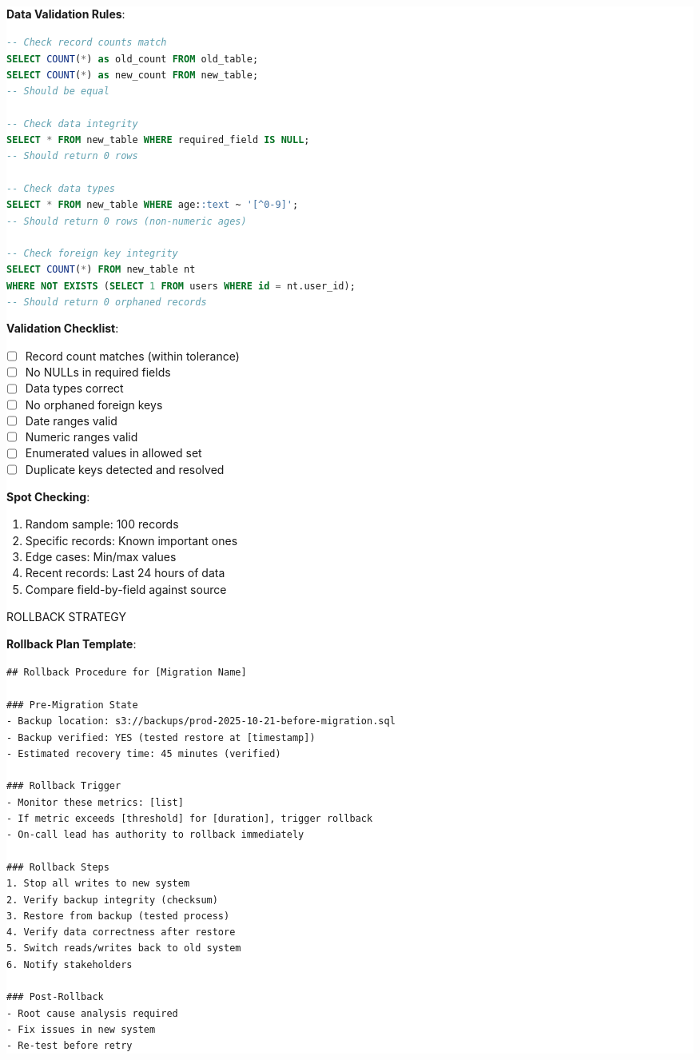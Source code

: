 **Data Validation Rules**:
```sql
-- Check record counts match
SELECT COUNT(*) as old_count FROM old_table;
SELECT COUNT(*) as new_count FROM new_table;
-- Should be equal

-- Check data integrity
SELECT * FROM new_table WHERE required_field IS NULL;
-- Should return 0 rows

-- Check data types
SELECT * FROM new_table WHERE age::text ~ '[^0-9]';
-- Should return 0 rows (non-numeric ages)

-- Check foreign key integrity
SELECT COUNT(*) FROM new_table nt
WHERE NOT EXISTS (SELECT 1 FROM users WHERE id = nt.user_id);
-- Should return 0 orphaned records
```

**Validation Checklist**:
- [ ] Record count matches (within tolerance)
- [ ] No NULLs in required fields
- [ ] Data types correct
- [ ] No orphaned foreign keys
- [ ] Date ranges valid
- [ ] Numeric ranges valid
- [ ] Enumerated values in allowed set
- [ ] Duplicate keys detected and resolved

**Spot Checking**:
1. Random sample: 100 records
2. Specific records: Known important ones
3. Edge cases: Min/max values
4. Recent records: Last 24 hours of data
5. Compare field-by-field against source

ROLLBACK STRATEGY

**Rollback Plan Template**:
```
## Rollback Procedure for [Migration Name]

### Pre-Migration State
- Backup location: s3://backups/prod-2025-10-21-before-migration.sql
- Backup verified: YES (tested restore at [timestamp])
- Estimated recovery time: 45 minutes (verified)

### Rollback Trigger
- Monitor these metrics: [list]
- If metric exceeds [threshold] for [duration], trigger rollback
- On-call lead has authority to rollback immediately

### Rollback Steps
1. Stop all writes to new system
2. Verify backup integrity (checksum)
3. Restore from backup (tested process)
4. Verify data correctness after restore
5. Switch reads/writes back to old system
6. Notify stakeholders

### Post-Rollback
- Root cause analysis required
- Fix issues in new system
- Re-test before retry
```